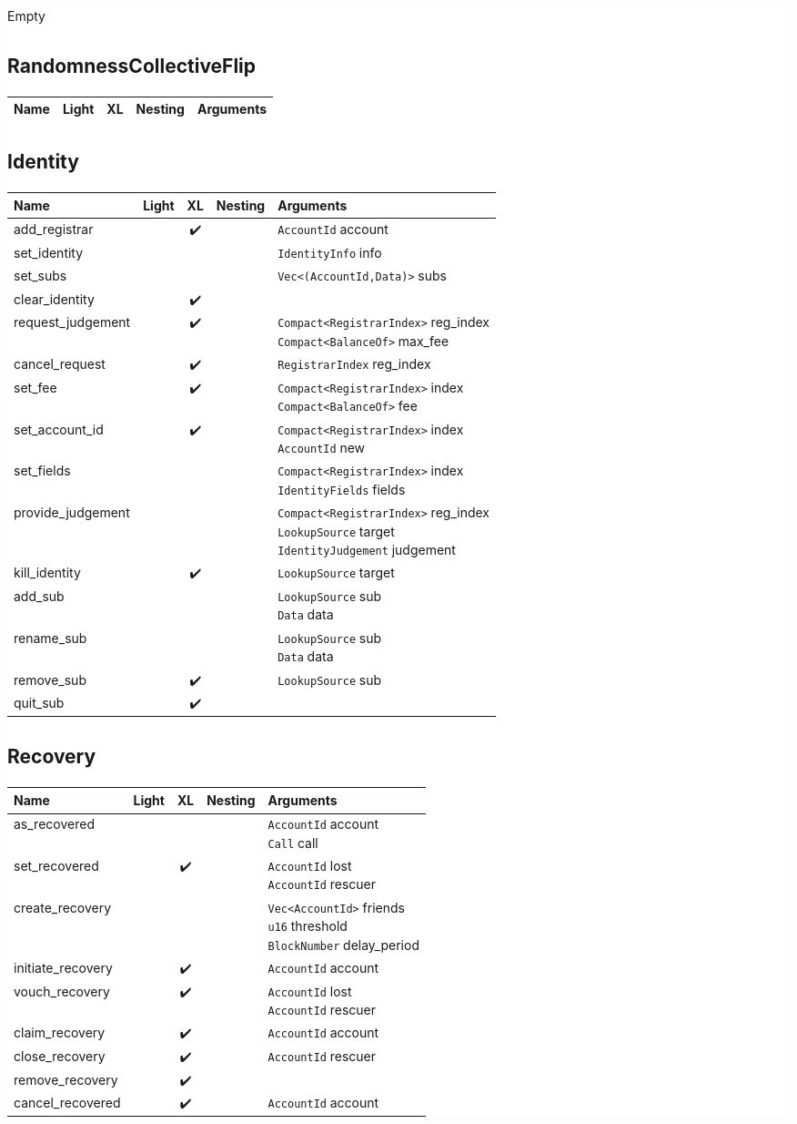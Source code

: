 Empty

## RandomnessCollectiveFlip

| Name        | Light | XL | Nesting | Arguments |
| :---------- |:------------:|:--------:|:--------:|:--------|

## Identity

| Name        | Light | XL | Nesting | Arguments |
| :---------- |:------------:|:--------:|:--------:|:--------|
|add_registrar |    | :heavy_check_mark: |   | `AccountId` account <br/> |
|set_identity |    |   |   | `IdentityInfo` info <br/> |
|set_subs |    |   |   | `Vec<(AccountId,Data)>` subs <br/> |
|clear_identity |    | :heavy_check_mark: |   |  |
|request_judgement |    | :heavy_check_mark: |   | `Compact<RegistrarIndex>` reg_index <br/>`Compact<BalanceOf>` max_fee <br/> |
|cancel_request |    | :heavy_check_mark: |   | `RegistrarIndex` reg_index <br/> |
|set_fee |    | :heavy_check_mark: |   | `Compact<RegistrarIndex>` index <br/>`Compact<BalanceOf>` fee <br/> |
|set_account_id |    | :heavy_check_mark: |   | `Compact<RegistrarIndex>` index <br/>`AccountId` new <br/> |
|set_fields |    |   |   | `Compact<RegistrarIndex>` index <br/>`IdentityFields` fields <br/> |
|provide_judgement |    |   |   | `Compact<RegistrarIndex>` reg_index <br/>`LookupSource` target <br/>`IdentityJudgement` judgement <br/> |
|kill_identity |    | :heavy_check_mark: |   | `LookupSource` target <br/> |
|add_sub |    |   |   | `LookupSource` sub <br/>`Data` data <br/> |
|rename_sub |    |   |   | `LookupSource` sub <br/>`Data` data <br/> |
|remove_sub |    | :heavy_check_mark: |   | `LookupSource` sub <br/> |
|quit_sub |    | :heavy_check_mark: |   |  |

## Recovery

| Name        | Light | XL | Nesting | Arguments |
| :---------- |:------------:|:--------:|:--------:|:--------|
|as_recovered |    |   |   | `AccountId` account <br/>`Call` call <br/> |
|set_recovered |    | :heavy_check_mark: |   | `AccountId` lost <br/>`AccountId` rescuer <br/> |
|create_recovery |    |   |   | `Vec<AccountId>` friends <br/>`u16` threshold <br/>`BlockNumber` delay_period <br/> |
|initiate_recovery |    | :heavy_check_mark: |   | `AccountId` account <br/> |
|vouch_recovery |    | :heavy_check_mark: |   | `AccountId` lost <br/>`AccountId` rescuer <br/> |
|claim_recovery |    | :heavy_check_mark: |   | `AccountId` account <br/> |
|close_recovery |    | :heavy_check_mark: |   | `AccountId` rescuer <br/> |
|remove_recovery |    | :heavy_check_mark: |   |  |
|cancel_recovered |    | :heavy_check_mark: |   | `AccountId` account <br/> |
